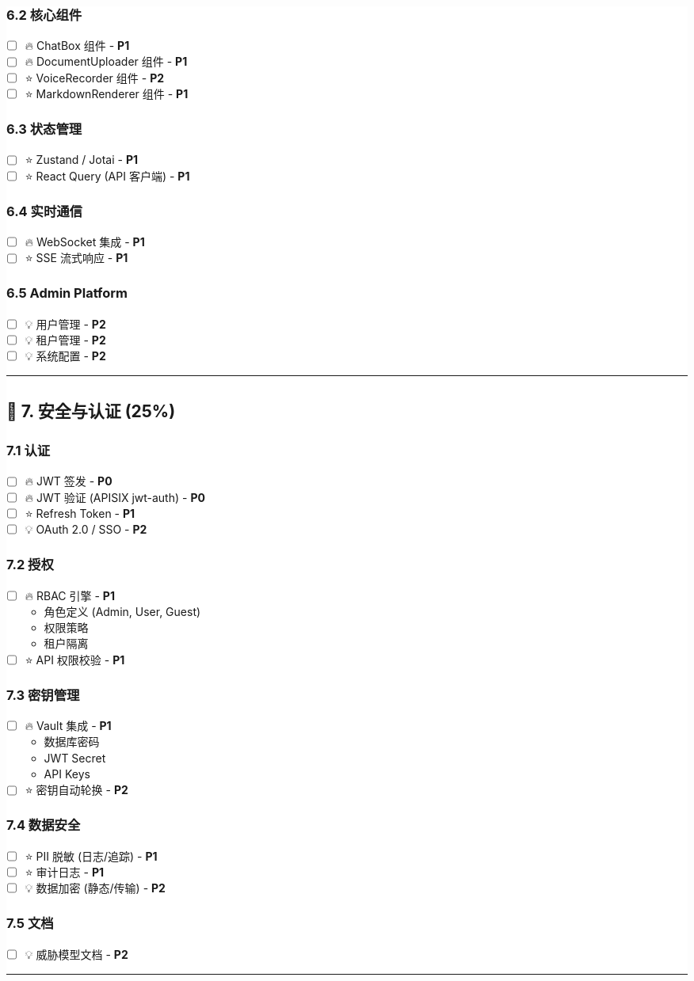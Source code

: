### 6.2 核心组件
- [ ] 🔥 ChatBox 组件 - **P1**
- [ ] 🔥 DocumentUploader 组件 - **P1**
- [ ] ⭐ VoiceRecorder 组件 - **P2**
- [ ] ⭐ MarkdownRenderer 组件 - **P1**

### 6.3 状态管理
- [ ] ⭐ Zustand / Jotai - **P1**
- [ ] ⭐ React Query (API 客户端) - **P1**

### 6.4 实时通信
- [ ] 🔥 WebSocket 集成 - **P1**
- [ ] ⭐ SSE 流式响应 - **P1**

### 6.5 Admin Platform
- [ ] 💡 用户管理 - **P2**
- [ ] 💡 租户管理 - **P2**
- [ ] 💡 系统配置 - **P2**

---

## 🔐 7. 安全与认证 (25%)

### 7.1 认证
- [ ] 🔥 JWT 签发 - **P0**
- [ ] 🔥 JWT 验证 (APISIX jwt-auth) - **P0**
- [ ] ⭐ Refresh Token - **P1**
- [ ] 💡 OAuth 2.0 / SSO - **P2**

### 7.2 授权
- [ ] 🔥 RBAC 引擎 - **P1**
  - 角色定义 (Admin, User, Guest)
  - 权限策略
  - 租户隔离
- [ ] ⭐ API 权限校验 - **P1**

### 7.3 密钥管理
- [ ] 🔥 Vault 集成 - **P1**
  - 数据库密码
  - JWT Secret
  - API Keys
- [ ] ⭐ 密钥自动轮换 - **P2**

### 7.4 数据安全
- [ ] ⭐ PII 脱敏 (日志/追踪) - **P1**
- [ ] ⭐ 审计日志 - **P1**
- [ ] 💡 数据加密 (静态/传输) - **P2**

### 7.5 文档
- [ ] 💡 威胁模型文档 - **P2**

---